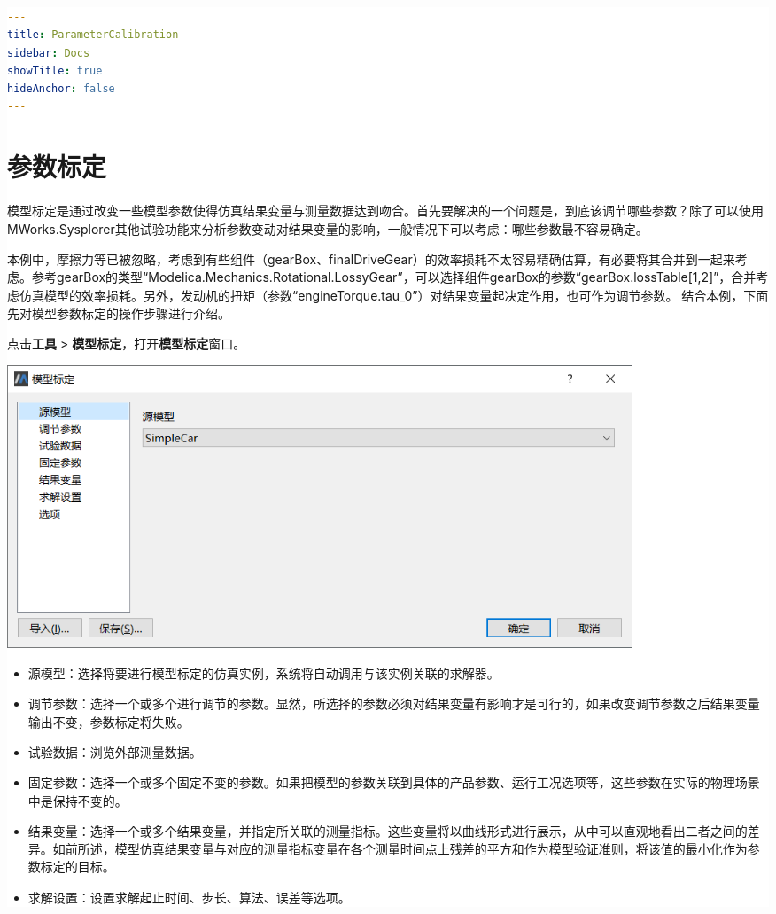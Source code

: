 ```yaml
---
title: ParameterCalibration
sidebar: Docs
showTitle: true
hideAnchor: false
---
```

# 参数标定

模型标定是通过改变一些模型参数使得仿真结果变量与测量数据达到吻合。首先要解决的一个问题是，到底该调节哪些参数？除了可以使用MWorks.Sysplorer其他试验功能来分析参数变动对结果变量的影响，一般情况下可以考虑：哪些参数最不容易确定。

本例中，摩擦力等已被忽略，考虑到有些组件（gearBox、finalDriveGear）的效率损耗不太容易精确估算，有必要将其合并到一起来考虑。参考gearBox的类型“Modelica.Mechanics.Rotational.LossyGear”，可以选择组件gearBox的参数“gearBox.lossTable[1,2]”，合并考虑仿真模型的效率损耗。另外，发动机的扭矩（参数“engineTorque.tau_0”）对结果变量起决定作用，也可作为调节参数。
结合本例，下面先对模型参数标定的操作步骤进行介绍。

点击**工具** > **模型标定**，打开**模型标定**窗口。

<img src="ParameterCalibration.assets/image-20201219160846100.png" alt="image-20201219160846100" style="zoom:80%;" />

- 源模型：选择将要进行模型标定的仿真实例，系统将自动调用与该实例关联的求解器。

- 调节参数：选择一个或多个进行调节的参数。显然，所选择的参数必须对结果变量有影响才是可行的，如果改变调节参数之后结果变量输出不变，参数标定将失败。

- 试验数据：浏览外部测量数据。

-  固定参数：选择一个或多个固定不变的参数。如果把模型的参数关联到具体的产品参数、运行工况选项等，这些参数在实际的物理场景中是保持不变的。

- 结果变量：选择一个或多个结果变量，并指定所关联的测量指标。这些变量将以曲线形式进行展示，从中可以直观地看出二者之间的差异。如前所述，模型仿真结果变量与对应的测量指标变量在各个测量时间点上残差的平方和作为模型验证准则，将该值的最小化作为参数标定的目标。

-  求解设置：设置求解起止时间、步长、算法、误差等选项。
